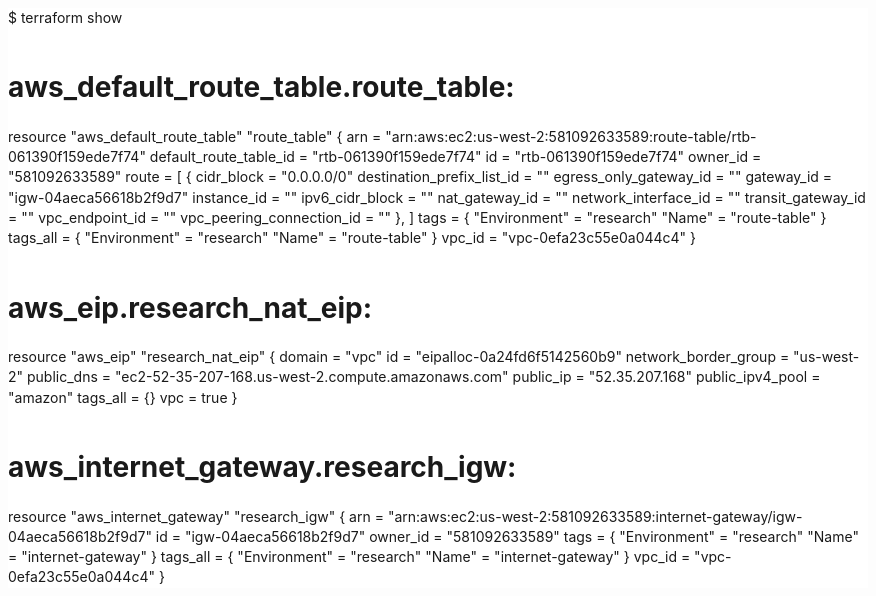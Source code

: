$ terraform show
# aws_default_route_table.route_table:
resource "aws_default_route_table" "route_table" {
    arn                    = "arn:aws:ec2:us-west-2:581092633589:route-table/rtb-061390f159ede7f74"
    default_route_table_id = "rtb-061390f159ede7f74"
    id                     = "rtb-061390f159ede7f74"
    owner_id               = "581092633589"
    route                  = [
        {
            cidr_block                 = "0.0.0.0/0"
            destination_prefix_list_id = ""
            egress_only_gateway_id     = ""
            gateway_id                 = "igw-04aeca56618b2f9d7"
            instance_id                = ""
            ipv6_cidr_block            = ""
            nat_gateway_id             = ""
            network_interface_id       = ""
            transit_gateway_id         = ""
            vpc_endpoint_id            = ""
            vpc_peering_connection_id  = ""
        },
    ]
    tags                   = {
        "Environment" = "research"
        "Name"        = "route-table"
    }
    tags_all               = {
        "Environment" = "research"
        "Name"        = "route-table"
    }
    vpc_id                 = "vpc-0efa23c55e0a044c4"
}

# aws_eip.research_nat_eip:
resource "aws_eip" "research_nat_eip" {
    domain               = "vpc"
    id                   = "eipalloc-0a24fd6f5142560b9"
    network_border_group = "us-west-2"
    public_dns           = "ec2-52-35-207-168.us-west-2.compute.amazonaws.com"
    public_ip            = "52.35.207.168"
    public_ipv4_pool     = "amazon"
    tags_all             = {}
    vpc                  = true
}

# aws_internet_gateway.research_igw:
resource "aws_internet_gateway" "research_igw" {
    arn      = "arn:aws:ec2:us-west-2:581092633589:internet-gateway/igw-04aeca56618b2f9d7"
    id       = "igw-04aeca56618b2f9d7"
    owner_id = "581092633589"
    tags     = {
        "Environment" = "research"
        "Name"        = "internet-gateway"
    }
    tags_all = {
        "Environment" = "research"
        "Name"        = "internet-gateway"
    }
    vpc_id   = "vpc-0efa23c55e0a044c4"
}